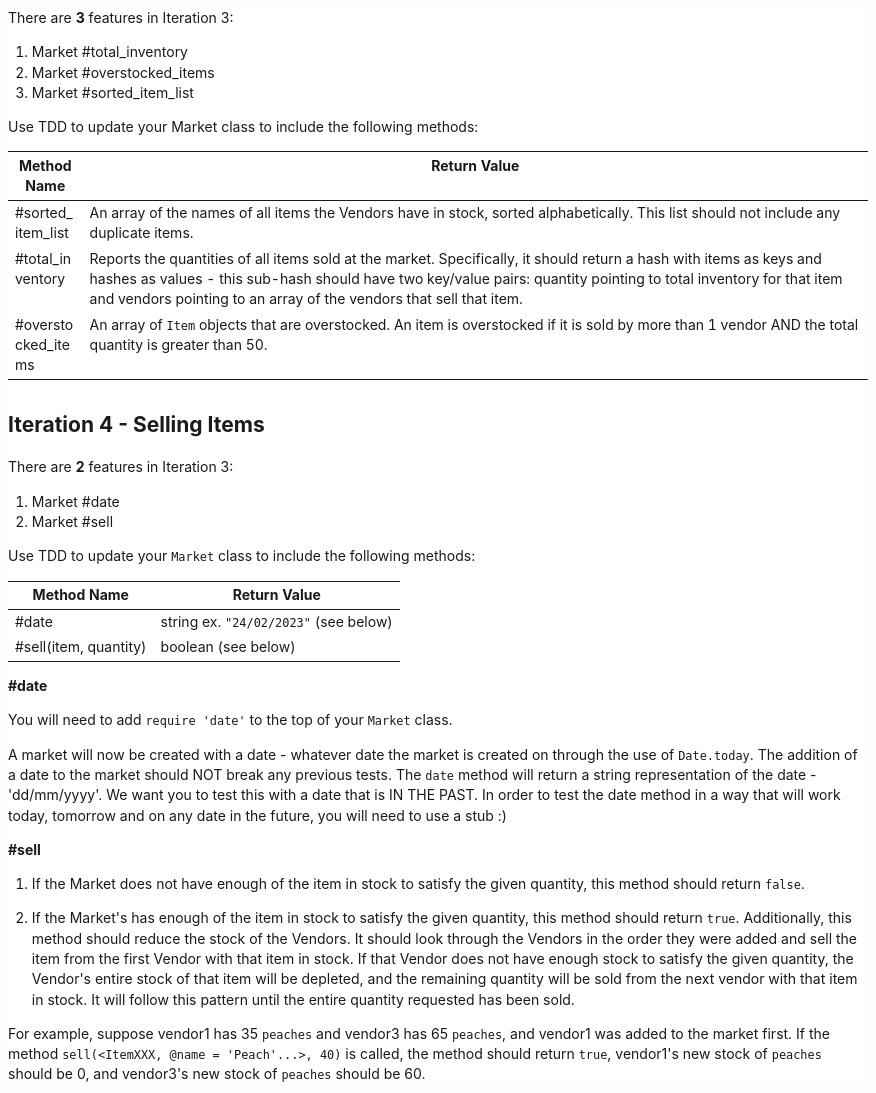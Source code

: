 There are **3** features in Iteration 3:
1. Market #total_inventory
2. Market #overstocked_items
3. Market #sorted_item_list

Use TDD to update your Market class to include the following methods:

| Method Name | Return Value |
| ----------- | ------------ |
| #sorted_item_list | An array of the names of all items the Vendors have in stock, sorted alphabetically. This list should not include any duplicate items. |
| #total_inventory | Reports the quantities of all items sold at the market. Specifically, it should return a hash with items as keys and hashes as values - this sub-hash should have two key/value pairs: quantity pointing to total inventory for that item and vendors pointing to an array of the vendors that sell that item. |
| #overstocked_items | An array of `Item` objects that are overstocked. An item is overstocked if it is sold by more than 1 vendor AND the total quantity is greater than 50. |


## Iteration 4 - Selling Items

There are **2** features in Iteration 3:
1. Market #date
2. Market #sell

Use TDD to update your `Market` class to include the following methods:


| Method Name | Return Value |
| ----------- | ------------ |
| #date       | string ex. `"24/02/2023"` (see below) |
| #sell(item, quantity) | boolean (see below) |

**#date**

You will need to add `require 'date'` to the top of your `Market` class.

A market will now be created with a date - whatever date the market is created on through the use of `Date.today`. The addition of a date to the market should NOT break any previous tests.  The `date` method will return a string representation of the date - 'dd/mm/yyyy'. We want you to test this with a date that is IN THE PAST. In order to test the date method in a way that will work today, tomorrow and on any date in the future, you will need to use a stub :)

**#sell**

1. If the Market does not have enough of the item in stock to satisfy the given quantity, this method should return `false`.

2. If the Market's has enough of the item in stock to satisfy the given quantity, this method should return `true`. Additionally, this method should reduce the stock of the Vendors. It should look through the Vendors in the order they were added and sell the item from the first Vendor with that item in stock. If that Vendor does not have enough stock to satisfy the given quantity, the Vendor's entire stock of that item will be depleted, and the remaining quantity will be sold from the next vendor with that item in stock. It will follow this pattern until the entire quantity requested has been sold.

For example, suppose vendor1 has 35 `peaches` and vendor3 has 65 `peaches`, and vendor1 was added to the market first. If the method `sell(<ItemXXX, @name = 'Peach'...>, 40)` is called, the method should return `true`, vendor1's new stock of `peaches` should be 0, and vendor3's new stock of `peaches` should be 60.

